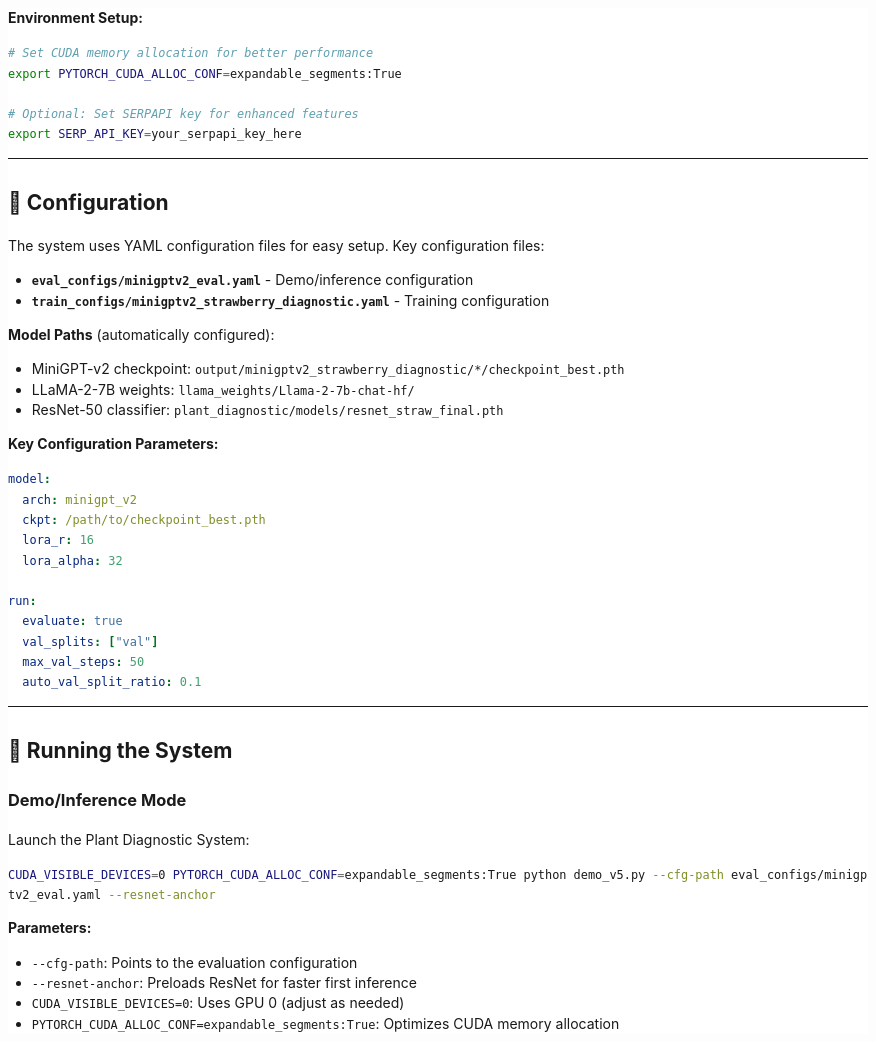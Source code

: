 **Environment Setup:**
```bash
# Set CUDA memory allocation for better performance
export PYTORCH_CUDA_ALLOC_CONF=expandable_segments:True

# Optional: Set SERPAPI key for enhanced features
export SERP_API_KEY=your_serpapi_key_here
```

---

## 🔧 Configuration

The system uses YAML configuration files for easy setup. Key configuration files:

- **`eval_configs/minigptv2_eval.yaml`** - Demo/inference configuration
- **`train_configs/minigptv2_strawberry_diagnostic.yaml`** - Training configuration

**Model Paths** (automatically configured):
- MiniGPT-v2 checkpoint: `output/minigptv2_strawberry_diagnostic/*/checkpoint_best.pth`
- LLaMA-2-7B weights: `llama_weights/Llama-2-7b-chat-hf/`
- ResNet-50 classifier: `plant_diagnostic/models/resnet_straw_final.pth`

**Key Configuration Parameters:**
```yaml
model:
  arch: minigpt_v2
  ckpt: /path/to/checkpoint_best.pth
  lora_r: 16
  lora_alpha: 32

run:
  evaluate: true
  val_splits: ["val"]
  max_val_steps: 50
  auto_val_split_ratio: 0.1
```

---

## 🚀 Running the System

### **Demo/Inference Mode**

Launch the Plant Diagnostic System:

```bash
CUDA_VISIBLE_DEVICES=0 PYTORCH_CUDA_ALLOC_CONF=expandable_segments:True python demo_v5.py --cfg-path eval_configs/minigptv2_eval.yaml --resnet-anchor
```

**Parameters:**
- `--cfg-path`: Points to the evaluation configuration
- `--resnet-anchor`: Preloads ResNet for faster first inference
- `CUDA_VISIBLE_DEVICES=0`: Uses GPU 0 (adjust as needed)
- `PYTORCH_CUDA_ALLOC_CONF=expandable_segments:True`: Optimizes CUDA memory allocation
